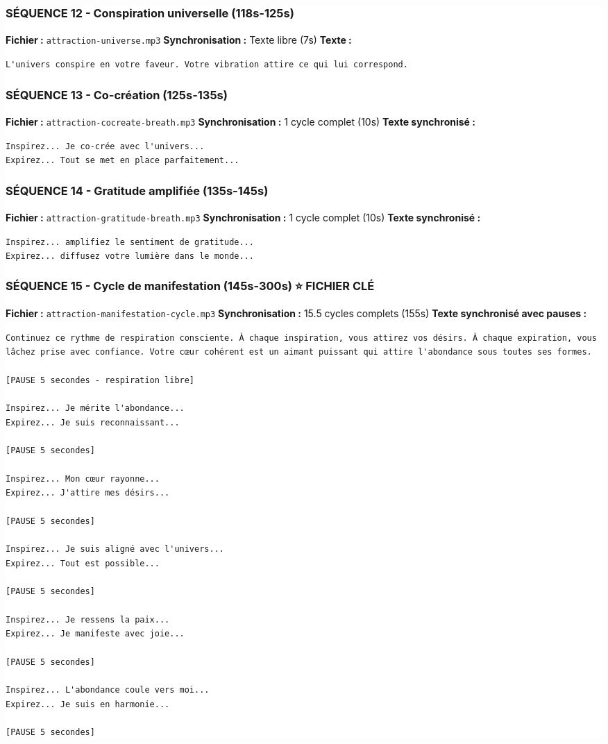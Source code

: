 ### **SÉQUENCE 12 - Conspiration universelle** (118s-125s)
**Fichier :** `attraction-universe.mp3`
**Synchronisation :** Texte libre (7s)
**Texte :**
```
L'univers conspire en votre faveur. Votre vibration attire ce qui lui correspond.
```

### **SÉQUENCE 13 - Co-création** (125s-135s)
**Fichier :** `attraction-cocreate-breath.mp3`
**Synchronisation :** 1 cycle complet (10s)
**Texte synchronisé :**
```
Inspirez... Je co-crée avec l'univers... 
Expirez... Tout se met en place parfaitement...
```

### **SÉQUENCE 14 - Gratitude amplifiée** (135s-145s)
**Fichier :** `attraction-gratitude-breath.mp3`
**Synchronisation :** 1 cycle complet (10s)
**Texte synchronisé :**
```
Inspirez... amplifiez le sentiment de gratitude... 
Expirez... diffusez votre lumière dans le monde...
```

### **SÉQUENCE 15 - Cycle de manifestation** (145s-300s) ⭐ **FICHIER CLÉ**
**Fichier :** `attraction-manifestation-cycle.mp3`
**Synchronisation :** 15.5 cycles complets (155s)
**Texte synchronisé avec pauses :**
```
Continuez ce rythme de respiration consciente. À chaque inspiration, vous attirez vos désirs. À chaque expiration, vous lâchez prise avec confiance. Votre cœur cohérent est un aimant puissant qui attire l'abondance sous toutes ses formes.

[PAUSE 5 secondes - respiration libre]

Inspirez... Je mérite l'abondance... 
Expirez... Je suis reconnaissant...

[PAUSE 5 secondes]

Inspirez... Mon cœur rayonne... 
Expirez... J'attire mes désirs...

[PAUSE 5 secondes]

Inspirez... Je suis aligné avec l'univers... 
Expirez... Tout est possible...

[PAUSE 5 secondes]

Inspirez... Je ressens la paix... 
Expirez... Je manifeste avec joie...

[PAUSE 5 secondes]

Inspirez... L'abondance coule vers moi... 
Expirez... Je suis en harmonie...

[PAUSE 5 secondes]

```